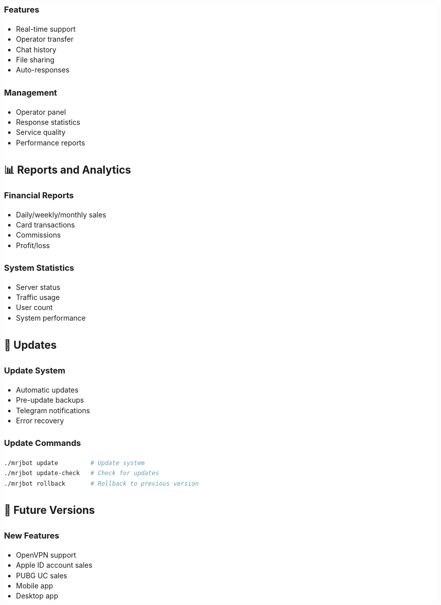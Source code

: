 ### Features
- Real-time support
- Operator transfer
- Chat history
- File sharing
- Auto-responses

### Management
- Operator panel
- Response statistics
- Service quality
- Performance reports

## 📊 Reports and Analytics

### Financial Reports
- Daily/weekly/monthly sales
- Card transactions
- Commissions
- Profit/loss

### System Statistics
- Server status
- Traffic usage
- User count
- System performance

## 🔄 Updates

### Update System
- Automatic updates
- Pre-update backups
- Telegram notifications
- Error recovery

### Update Commands
```bash
./mrjbot update         # Update system
./mrjbot update-check   # Check for updates
./mrjbot rollback       # Rollback to previous version
```

## 📱 Future Versions

### New Features
- OpenVPN support
- Apple ID account sales
- PUBG UC sales
- Mobile app
- Desktop app
